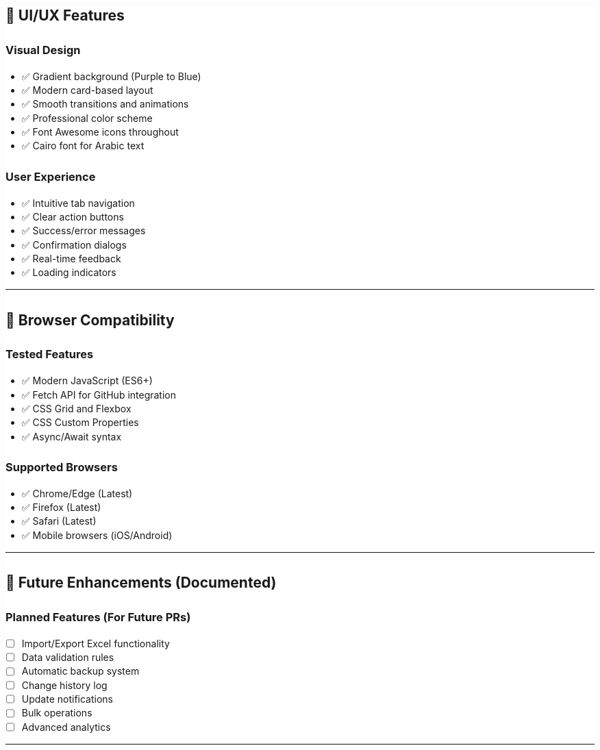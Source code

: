
## 🎨 UI/UX Features

### Visual Design
- ✅ Gradient background (Purple to Blue)
- ✅ Modern card-based layout
- ✅ Smooth transitions and animations
- ✅ Professional color scheme
- ✅ Font Awesome icons throughout
- ✅ Cairo font for Arabic text

### User Experience
- ✅ Intuitive tab navigation
- ✅ Clear action buttons
- ✅ Success/error messages
- ✅ Confirmation dialogs
- ✅ Real-time feedback
- ✅ Loading indicators

---

## 📱 Browser Compatibility

### Tested Features
- ✅ Modern JavaScript (ES6+)
- ✅ Fetch API for GitHub integration
- ✅ CSS Grid and Flexbox
- ✅ CSS Custom Properties
- ✅ Async/Await syntax

### Supported Browsers
- ✅ Chrome/Edge (Latest)
- ✅ Firefox (Latest)
- ✅ Safari (Latest)
- ✅ Mobile browsers (iOS/Android)

---

## 🚀 Future Enhancements (Documented)

### Planned Features (For Future PRs)
- [ ] Import/Export Excel functionality
- [ ] Data validation rules
- [ ] Automatic backup system
- [ ] Change history log
- [ ] Update notifications
- [ ] Bulk operations
- [ ] Advanced analytics

---